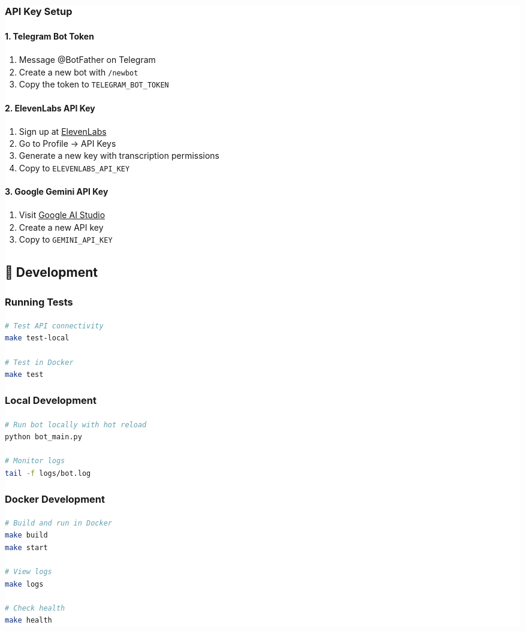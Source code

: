 ### API Key Setup

#### 1. Telegram Bot Token
1. Message @BotFather on Telegram
2. Create a new bot with `/newbot`
3. Copy the token to `TELEGRAM_BOT_TOKEN`

#### 2. ElevenLabs API Key
1. Sign up at [ElevenLabs](https://elevenlabs.io)
2. Go to Profile → API Keys
3. Generate a new key with transcription permissions
4. Copy to `ELEVENLABS_API_KEY`

#### 3. Google Gemini API Key
1. Visit [Google AI Studio](https://aistudio.google.com)
2. Create a new API key
3. Copy to `GEMINI_API_KEY`

## 🔧 Development

### Running Tests
```bash
# Test API connectivity
make test-local

# Test in Docker
make test
```

### Local Development
```bash
# Run bot locally with hot reload
python bot_main.py

# Monitor logs
tail -f logs/bot.log
```

### Docker Development
```bash
# Build and run in Docker
make build
make start

# View logs
make logs

# Check health
make health
```
